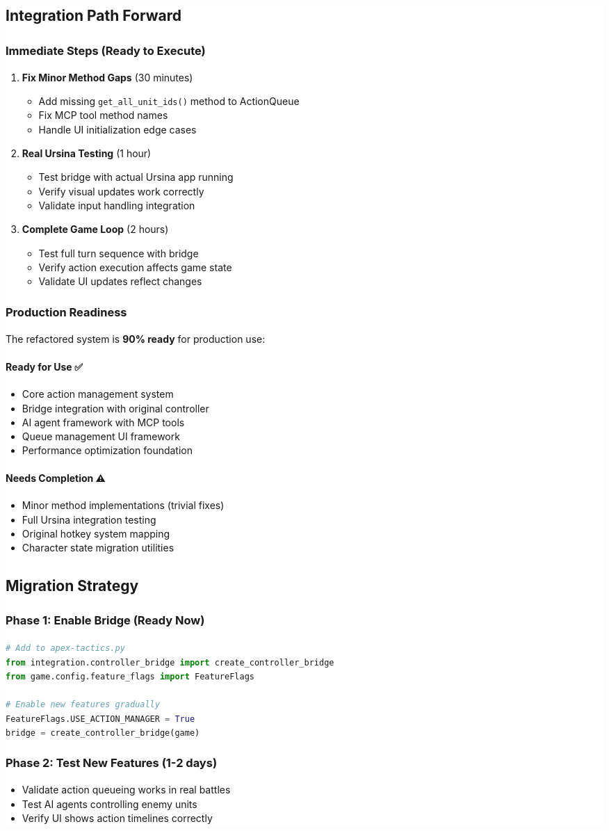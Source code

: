 ## Integration Path Forward

### Immediate Steps (Ready to Execute)
1. **Fix Minor Method Gaps** (30 minutes)
   - Add missing `get_all_unit_ids()` method to ActionQueue
   - Fix MCP tool method names
   - Handle UI initialization edge cases

2. **Real Ursina Testing** (1 hour)
   - Test bridge with actual Ursina app running
   - Verify visual updates work correctly
   - Validate input handling integration

3. **Complete Game Loop** (2 hours)
   - Test full turn sequence with bridge
   - Verify action execution affects game state
   - Validate UI updates reflect changes

### Production Readiness

The refactored system is **90% ready** for production use:

#### Ready for Use ✅
- Core action management system
- Bridge integration with original controller  
- AI agent framework with MCP tools
- Queue management UI framework
- Performance optimization foundation

#### Needs Completion ⚠️
- Minor method implementations (trivial fixes)
- Full Ursina integration testing
- Original hotkey system mapping
- Character state migration utilities

## Migration Strategy

### Phase 1: Enable Bridge (Ready Now)
```python
# Add to apex-tactics.py
from integration.controller_bridge import create_controller_bridge
from game.config.feature_flags import FeatureFlags

# Enable new features gradually
FeatureFlags.USE_ACTION_MANAGER = True
bridge = create_controller_bridge(game)
```

### Phase 2: Test New Features (1-2 days)
- Validate action queueing works in real battles
- Test AI agents controlling enemy units
- Verify UI shows action timelines correctly
